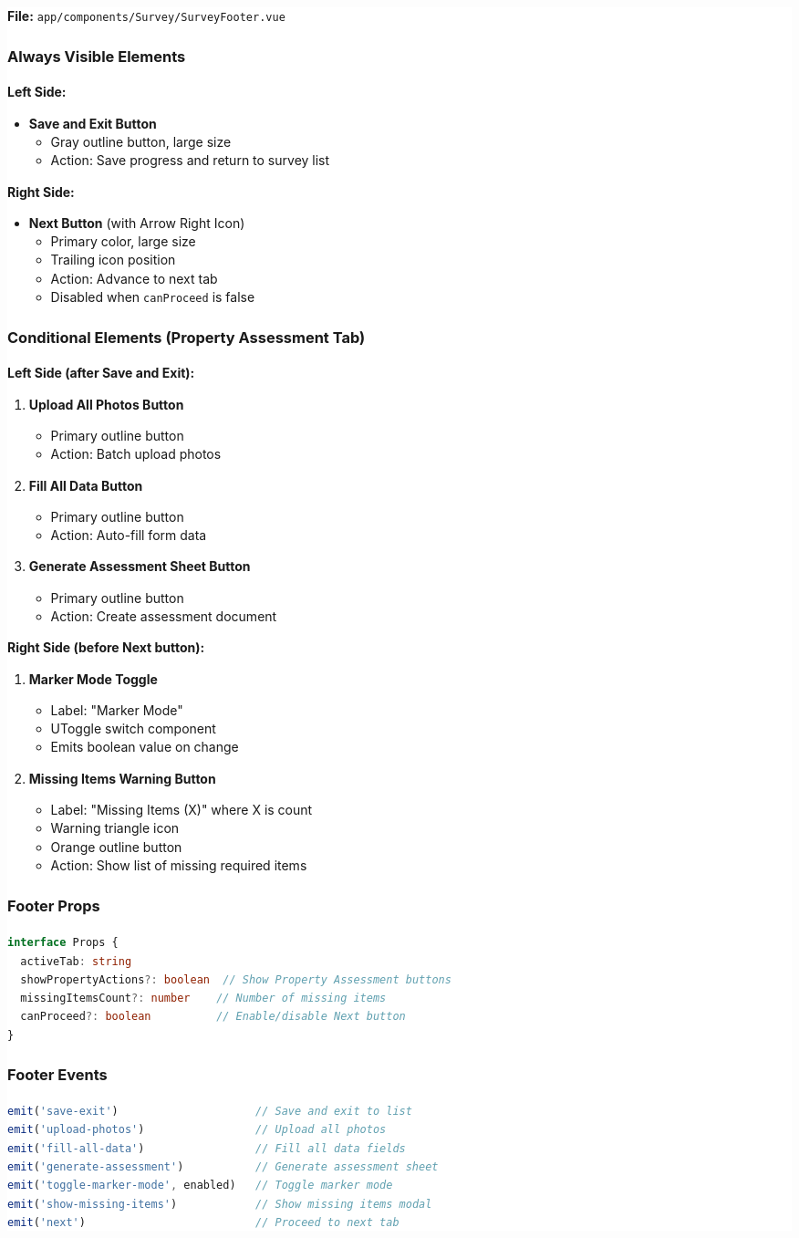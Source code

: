 **File:** `app/components/Survey/SurveyFooter.vue`

### Always Visible Elements

**Left Side:**
- **Save and Exit Button**
  - Gray outline button, large size
  - Action: Save progress and return to survey list

**Right Side:**
- **Next Button** (with Arrow Right Icon)
  - Primary color, large size
  - Trailing icon position
  - Action: Advance to next tab
  - Disabled when `canProceed` is false

### Conditional Elements (Property Assessment Tab)

**Left Side (after Save and Exit):**
1. **Upload All Photos Button**
   - Primary outline button
   - Action: Batch upload photos

2. **Fill All Data Button**
   - Primary outline button
   - Action: Auto-fill form data

3. **Generate Assessment Sheet Button**
   - Primary outline button
   - Action: Create assessment document

**Right Side (before Next button):**
1. **Marker Mode Toggle**
   - Label: "Marker Mode"
   - UToggle switch component
   - Emits boolean value on change

2. **Missing Items Warning Button**
   - Label: "Missing Items (X)" where X is count
   - Warning triangle icon
   - Orange outline button
   - Action: Show list of missing required items

### Footer Props
```typescript
interface Props {
  activeTab: string
  showPropertyActions?: boolean  // Show Property Assessment buttons
  missingItemsCount?: number    // Number of missing items
  canProceed?: boolean          // Enable/disable Next button
}
```

### Footer Events
```typescript
emit('save-exit')                     // Save and exit to list
emit('upload-photos')                 // Upload all photos
emit('fill-all-data')                 // Fill all data fields
emit('generate-assessment')           // Generate assessment sheet
emit('toggle-marker-mode', enabled)   // Toggle marker mode
emit('show-missing-items')            // Show missing items modal
emit('next')                          // Proceed to next tab
```

